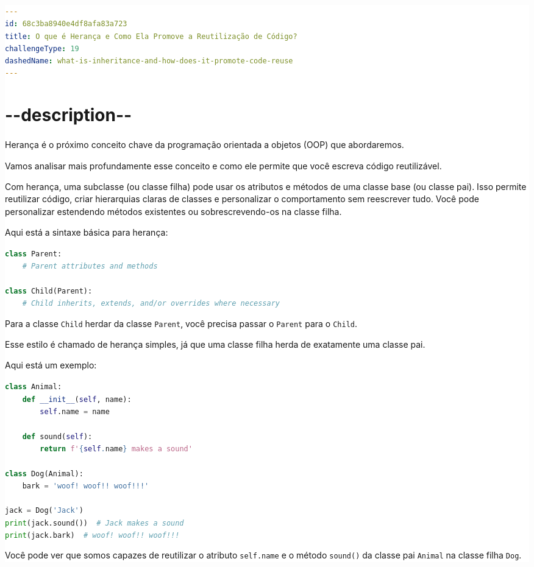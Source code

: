```yaml
---
id: 68c3ba8940e4df8afa83a723
title: O que é Herança e Como Ela Promove a Reutilização de Código?
challengeType: 19
dashedName: what-is-inheritance-and-how-does-it-promote-code-reuse
---
```


# --description--

Herança é o próximo conceito chave da programação orientada a objetos (OOP) que abordaremos.

Vamos analisar mais profundamente esse conceito e como ele permite que você escreva código reutilizável.

Com herança, uma subclasse (ou classe filha) pode usar os atributos e métodos de uma classe base (ou classe pai). Isso permite reutilizar código, criar hierarquias claras de classes e personalizar o comportamento sem reescrever tudo. Você pode personalizar estendendo métodos existentes ou sobrescrevendo-os na classe filha.

Aqui está a sintaxe básica para herança:

```py
class Parent:
    # Parent attributes and methods

class Child(Parent):
    # Child inherits, extends, and/or overrides where necessary
```

Para a classe `Child` herdar da classe `Parent`, você precisa passar o `Parent` para o `Child`.

Esse estilo é chamado de herança simples, já que uma classe filha herda de exatamente uma classe pai.

Aqui está um exemplo:

```py
class Animal:
    def __init__(self, name):
        self.name = name

    def sound(self):
        return f'{self.name} makes a sound'

class Dog(Animal):
    bark = 'woof! woof!! woof!!!'

jack = Dog('Jack')
print(jack.sound())  # Jack makes a sound
print(jack.bark)  # woof! woof!! woof!!!
```

Você pode ver que somos capazes de reutilizar o atributo `self.name` e o método `sound()` da classe pai `Animal` na classe filha `Dog`.
